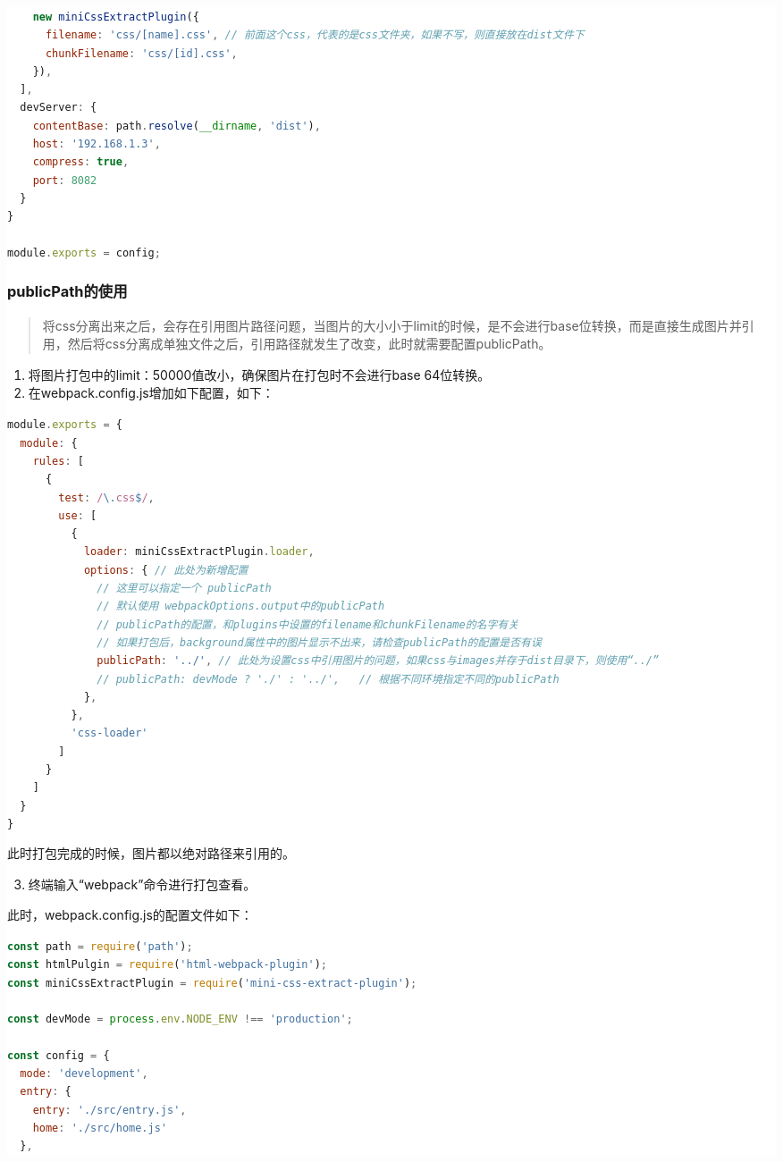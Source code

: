 ``` js
    new miniCssExtractPlugin({
      filename: 'css/[name].css', // 前面这个css，代表的是css文件夹，如果不写，则直接放在dist文件下
      chunkFilename: 'css/[id].css',
    }),
  ],
  devServer: {
    contentBase: path.resolve(__dirname, 'dist'),
    host: '192.168.1.3',
    compress: true,
    port: 8082
  }
}

module.exports = config;
```
### publicPath的使用
> 将css分离出来之后，会存在引用图片路径问题，当图片的大小小于limit的时候，是不会进行base位转换，而是直接生成图片并引用，然后将css分离成单独文件之后，引用路径就发生了改变，此时就需要配置publicPath。

1. 将图片打包中的limit：50000值改小，确保图片在打包时不会进行base 64位转换。
2. 在webpack.config.js增加如下配置，如下：
``` js
module.exports = {
  module: {
    rules: [
      {
        test: /\.css$/,
        use: [
          {
            loader: miniCssExtractPlugin.loader,
            options: { // 此处为新增配置
              // 这里可以指定一个 publicPath
              // 默认使用 webpackOptions.output中的publicPath
              // publicPath的配置，和plugins中设置的filename和chunkFilename的名字有关
              // 如果打包后，background属性中的图片显示不出来，请检查publicPath的配置是否有误
              publicPath: '../', // 此处为设置css中引用图片的问题，如果css与images并存于dist目录下，则使用“../”  
              // publicPath: devMode ? './' : '../',   // 根据不同环境指定不同的publicPath
            },
          },
          'css-loader'
        ]
      }
    ]
  }
}
```
此时打包完成的时候，图片都以绝对路径来引用的。

3. 终端输入“webpack”命令进行打包查看。

此时，webpack.config.js的配置文件如下：
``` js
const path = require('path');
const htmlPulgin = require('html-webpack-plugin');
const miniCssExtractPlugin = require('mini-css-extract-plugin');

const devMode = process.env.NODE_ENV !== 'production';

const config = {
  mode: 'development',
  entry: {
    entry: './src/entry.js',
    home: './src/home.js'
  },
```